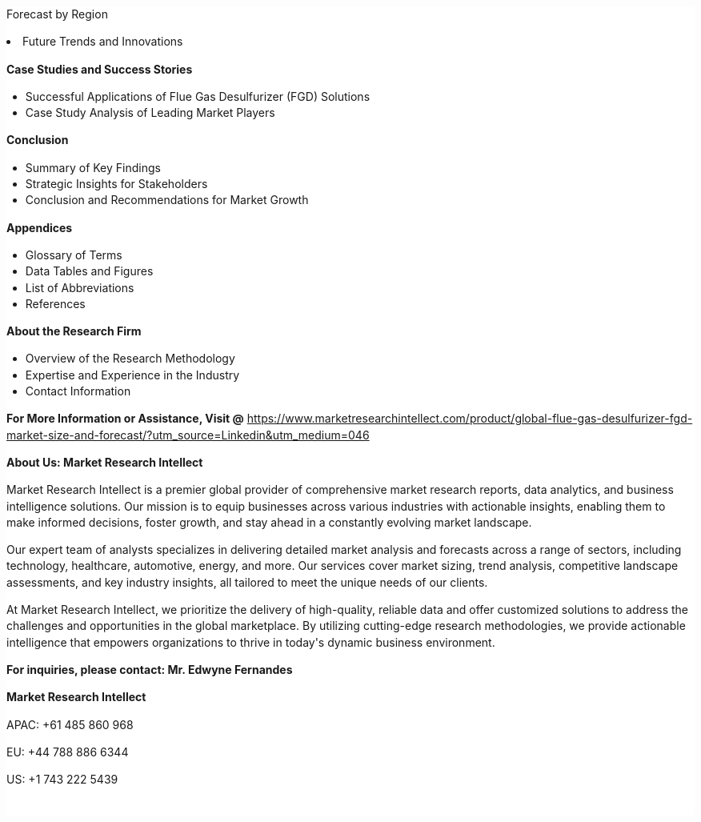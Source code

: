 Forecast by Region</li><li>Future Trends and Innovations</li></ul><p><strong>Case Studies and Success Stories</strong></p><ul><li>Successful Applications of Flue Gas Desulfurizer (FGD) Solutions</li><li>Case Study Analysis of Leading Market Players</li></ul><p><strong>Conclusion</strong></p><ul><li>Summary of Key Findings</li><li>Strategic Insights for Stakeholders</li><li>Conclusion and Recommendations for Market Growth</li></ul><p><strong>Appendices</strong></p><ul><li>Glossary of Terms</li><li>Data Tables and Figures</li><li>List of Abbreviations</li><li>References</li></ul><p><strong>About the Research Firm</strong></p><ul><li>Overview of the Research Methodology</li><li>Expertise and Experience in the Industry</li><li>Contact Information</li></ul></div><div class="article-main__content" data-test-id="publishing-text-block"><p><span class="font-[700]"><strong>For More Information or Assistance, Visit @</strong>&nbsp;<a href="https://www.marketresearchintellect.com/product/global-flue-gas-desulfurizer-fgd-market-size-and-forecast/?utm_source=Linkedin&utm_medium=046">https://www.marketresearchintellect.com/product/global-flue-gas-desulfurizer-fgd-market-size-and-forecast/?utm_source=Linkedin&utm_medium=046</a></span></p><p><strong>About Us: Market Research Intellect</strong></p><p>Market Research Intellect is a premier global provider of comprehensive market research reports, data analytics, and business intelligence solutions. Our mission is to equip businesses across various industries with actionable insights, enabling them to make informed decisions, foster growth, and stay ahead in a constantly evolving market landscape.</p><p>Our expert team of analysts specializes in delivering detailed market analysis and forecasts across a range of sectors, including technology, healthcare, automotive, energy, and more. Our services cover market sizing, trend analysis, competitive landscape assessments, and key industry insights, all tailored to meet the unique needs of our clients.</p><p>At Market Research Intellect, we prioritize the delivery of high-quality, reliable data and offer customized solutions to address the challenges and opportunities in the global marketplace. By utilizing cutting-edge research methodologies, we provide actionable intelligence that empowers organizations to thrive in today's dynamic business environment.</p><p><strong>For inquiries, please contact: Mr. Edwyne Fernandes</strong></p><p><strong>Market Research Intellect</strong></p><p>APAC: +61 485 860 968</p><p>EU: +44 788 886 6344</p><p>US: +1 743 222 5439</p></div><div class="article-main__content" data-test-id="publishing-text-block">&nbsp;</div>
